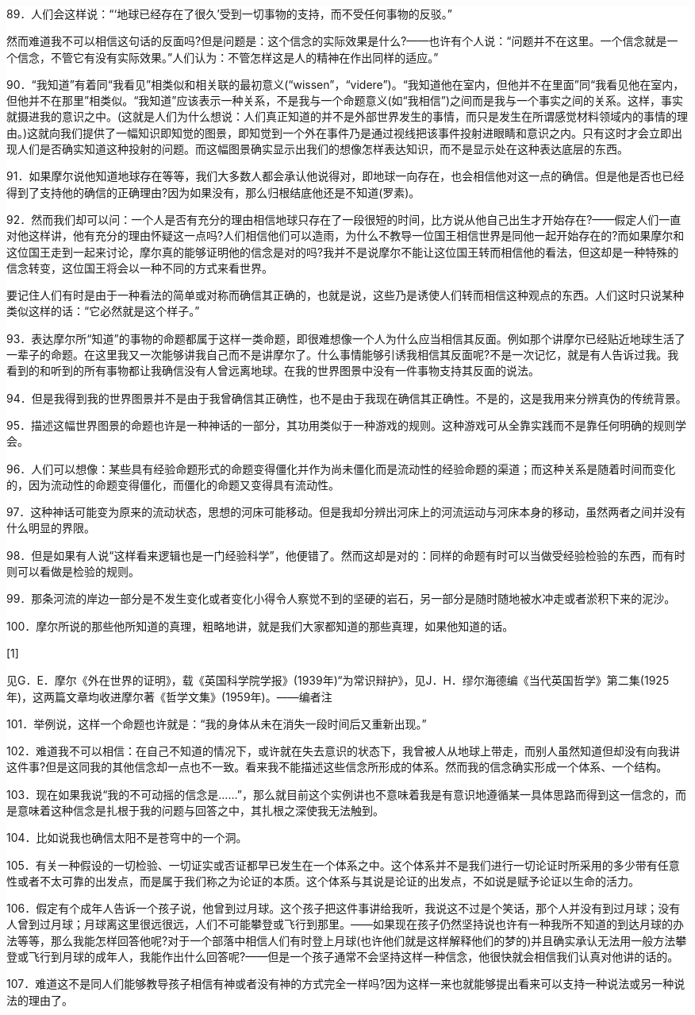 89．人们会这样说：“‘地球已经存在了很久’受到一切事物的支持，而不受任何事物的反驳。”

然而难道我不可以相信这句话的反面吗?但是问题是：这个信念的实际效果是什么?——也许有个人说：“问题并不在这里。一个信念就是一个信念，不管它有没有实际效果。”人们认为：不管怎样这是人的精神在作出同样的适应。”

90．“我知道”有着同“我看见”相类似和相关联的最初意义(“wissen”，“videre”)。“我知道他在室内，但他并不在里面”同“我看见他在室内，但他并不在那里”相类似。“我知道”应该表示一种关系，不是我与一个命题意义(如“我相信”)之间而是我与一个事实之间的关系。这样，事实就摄进我的意识之中。(这就是人们为什么想说：人们真正知道的并不是外部世界发生的事情，而只是发生在所谓感觉材料领域内的事情的理由。)这就向我们提供了一幅知识即知觉的图景，即知觉到一个外在事件乃是通过视线把该事件投射进眼睛和意识之内。只有这时才会立即出现人们是否确实知道这种投射的问题。而这幅图景确实显示出我们的想像怎样表达知识，而不是显示处在这种表达底层的东西。

91．如果摩尔说他知道地球存在等等，我们大多数人都会承认他说得对，即地球一向存在，也会相信他对这一点的确信。但是他是否也已经得到了支持他的确信的正确理由?因为如果没有，那么归根结底他还是不知道(罗素)。

92．然而我们却可以问：一个人是否有充分的理由相信地球只存在了一段很短的时间，比方说从他自己出生才开始存在?——假定人们一直对他这样讲，他有充分的理由怀疑这一点吗?人们相信他们可以造雨，为什么不教导一位国王相信世界是同他一起开始存在的?而如果摩尔和这位国王走到一起来讨论，摩尔真的能够证明他的信念是对的吗?我并不是说摩尔不能让这位国王转而相信他的看法，但这却是一种特殊的信念转变，这位国王将会以一种不同的方式来看世界。

要记住人们有时是由于一种看法的简单或对称而确信其正确的，也就是说，这些乃是诱使人们转而相信这种观点的东西。人们这时只说某种类似这样的话：“它必然就是这个样子。”

93．表达摩尔所“知道”的事物的命题都属于这样一类命题，即很难想像一个人为什么应当相信其反面。例如那个讲摩尔已经贴近地球生活了一辈子的命题。在这里我又一次能够讲我自己而不是讲摩尔了。什么事情能够引诱我相信其反面呢?不是一次记忆，就是有人告诉过我。我看到的和听到的所有事物都让我确信没有人曾远离地球。在我的世界图景中没有一件事物支持其反面的说法。

94．但是我得到我的世界图景并不是由于我曾确信其正确性，也不是由于我现在确信其正确性。不是的，这是我用来分辨真伪的传统背景。

95．描述这幅世界图景的命题也许是一种神话的一部分，其功用类似于一种游戏的规则。这种游戏可从全靠实践而不是靠任何明确的规则学会。

96．人们可以想像：某些具有经验命题形式的命题变得僵化并作为尚未僵化而是流动性的经验命题的渠道；而这种关系是随着时间而变化的，因为流动性的命题变得僵化，而僵化的命题又变得具有流动性。

97．这种神话可能变为原来的流动状态，思想的河床可能移动。但是我却分辨出河床上的河流运动与河床本身的移动，虽然两者之间并没有什么明显的界限。

98．但是如果有人说“这样看来逻辑也是一门经验科学”，他便错了。然而这却是对的：同样的命题有时可以当做受经验检验的东西，而有时则可以看做是检验的规则。

99．那条河流的岸边一部分是不发生变化或者变化小得令人察觉不到的坚硬的岩石，另一部分是随时随地被水冲走或者淤积下来的泥沙。

100．摩尔所说的那些他所知道的真理，粗略地讲，就是我们大家都知道的那些真理，如果他知道的话。

[1]

见G．E．摩尔《外在世界的证明》，载《英国科学院学报》(1939年)“为常识辩护》，见J．H．缪尔海德编《当代英国哲学》第二集(1925年)，这两篇文章均收进摩尔著《哲学文集》(1959年)。——编者注






101．举例说，这样一个命题也许就是：“我的身体从未在消失一段时间后又重新出现。”

102．难道我不可以相信：在自己不知道的情况下，或许就在失去意识的状态下，我曾被人从地球上带走，而别人虽然知道但却没有向我讲这件事?但是这同我的其他信念却一点也不一致。看来我不能描述这些信念所形成的体系。然而我的信念确实形成一个体系、一个结构。

103．现在如果我说“我的不可动摇的信念是……”，那么就目前这个实例讲也不意味着我是有意识地遵循某一具体思路而得到这一信念的，而是意味着这种信念是扎根于我的问题与回答之中，其扎根之深使我无法触到。

104．比如说我也确信太阳不是苍穹中的一个洞。

105．有关一种假设的一切检验、一切证实或否证都早已发生在一个体系之中。这个体系并不是我们进行一切论证时所采用的多少带有任意性或者不太可靠的出发点，而是属于我们称之为论证的本质。这个体系与其说是论证的出发点，不如说是赋予论证以生命的活力。

106．假定有个成年人告诉一个孩子说，他曾到过月球。这个孩子把这件事讲给我听，我说这不过是个笑话，那个人并没有到过月球；没有人曾到过月球；月球离这里很远很远，人们不可能攀登或飞行到那里。——如果现在孩子仍然坚持说也许有一种我所不知道的到达月球的办法等等，那么我能怎样回答他呢?对于一个部落中相信人们有时登上月球(也许他们就是这样解释他们的梦的)并且确实承认无法用一般方法攀登或飞行到月球的成年人，我能作出什么回答呢?——但是一个孩子通常不会坚持这样一种信念，他很快就会相信我们认真对他讲的话的。

107．难道这不是同人们能够教导孩子相信有神或者没有神的方式完全一样吗?因为这样一来也就能够提出看来可以支持一种说法或另一种说法的理由了。
